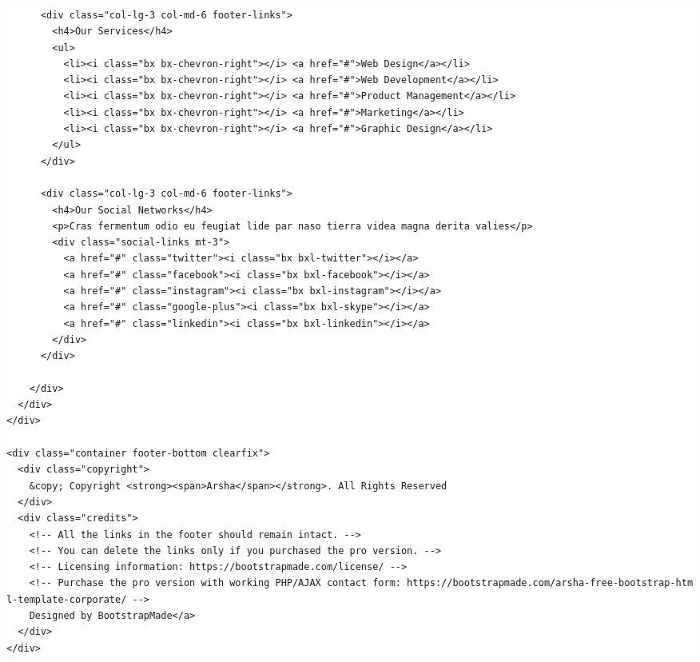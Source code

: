           <div class="col-lg-3 col-md-6 footer-links">
            <h4>Our Services</h4>
            <ul>
              <li><i class="bx bx-chevron-right"></i> <a href="#">Web Design</a></li>
              <li><i class="bx bx-chevron-right"></i> <a href="#">Web Development</a></li>
              <li><i class="bx bx-chevron-right"></i> <a href="#">Product Management</a></li>
              <li><i class="bx bx-chevron-right"></i> <a href="#">Marketing</a></li>
              <li><i class="bx bx-chevron-right"></i> <a href="#">Graphic Design</a></li>
            </ul>
          </div>

          <div class="col-lg-3 col-md-6 footer-links">
            <h4>Our Social Networks</h4>
            <p>Cras fermentum odio eu feugiat lide par naso tierra videa magna derita valies</p>
            <div class="social-links mt-3">
              <a href="#" class="twitter"><i class="bx bxl-twitter"></i></a>
              <a href="#" class="facebook"><i class="bx bxl-facebook"></i></a>
              <a href="#" class="instagram"><i class="bx bxl-instagram"></i></a>
              <a href="#" class="google-plus"><i class="bx bxl-skype"></i></a>
              <a href="#" class="linkedin"><i class="bx bxl-linkedin"></i></a>
            </div>
          </div>

        </div>
      </div>
    </div>

    <div class="container footer-bottom clearfix">
      <div class="copyright">
        &copy; Copyright <strong><span>Arsha</span></strong>. All Rights Reserved
      </div>
      <div class="credits">
        <!-- All the links in the footer should remain intact. -->
        <!-- You can delete the links only if you purchased the pro version. -->
        <!-- Licensing information: https://bootstrapmade.com/license/ -->
        <!-- Purchase the pro version with working PHP/AJAX contact form: https://bootstrapmade.com/arsha-free-bootstrap-html-template-corporate/ -->
        Designed by BootstrapMade</a>
      </div>
    </div>
  </footer>

  <div id="preloader"></div>
  <a href="#" class="back-to-top d-flex align-items-center justify-content-center"><i class="bi bi-arrow-up-short"></i></a>

  
  <script src="assets/vendor/aos/aos.js"></script>
  <script src="assets/vendor/bootstrap/js/bootstrap.bundle.min.js"></script>
  <script src="assets/vendor/glightbox/js/glightbox.min.js"></script>
  <script src="assets/vendor/isotope-layout/isotope.pkgd.min.js"></script>
  <script src="assets/vendor/swiper/swiper-bundle.min.js"></script>
  <script src="assets/vendor/waypoints/noframework.waypoints.js"></script>
  <script src="assets/vendor/php-email-form/validate.js"></script>

  
  <script src="assets/js/main.js"></script>

</body>

</html>
